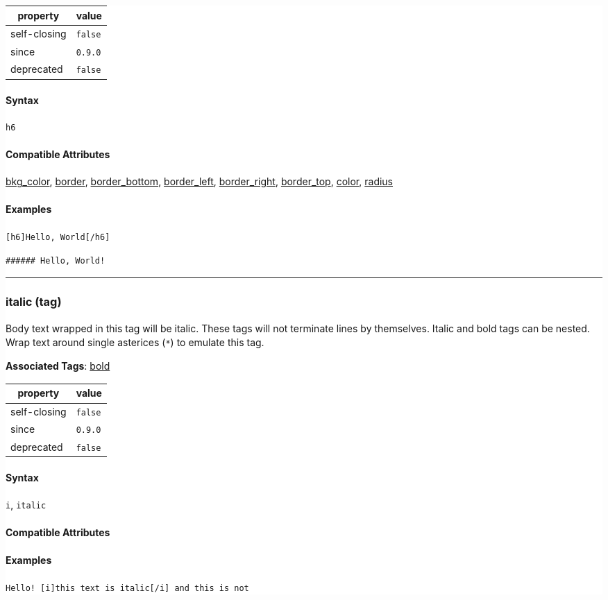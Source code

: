
| property | value
--- | ---
self-closing | `false`
since | `0.9.0`
deprecated | `false`

#### Syntax

`h6`

#### Compatible Attributes

[bkg_color](#bkg_color-attribute), [border](#border-attribute), [border_bottom](#border_bottom-attribute), [border_left](#border_left-attribute), [border_right](#border_right-attribute), [border_top](#border_top-attribute), [color](#color-attribute), [radius](#radius-attribute)

#### Examples

```
[h6]Hello, World[/h6]
```

```
###### Hello, World!
```


___
### italic (tag)
Body text wrapped in this tag will be italic. These tags will not terminate lines by themselves. Italic and bold tags can be nested. Wrap text around single asterices (`*`) to emulate this tag.


**Associated Tags**: [bold](#bold-tag)


| property | value
--- | ---
self-closing | `false`
since | `0.9.0`
deprecated | `false`

#### Syntax

`i`, `italic`

#### Compatible Attributes



#### Examples

```
Hello! [i]this text is italic[/i] and this is not
```
